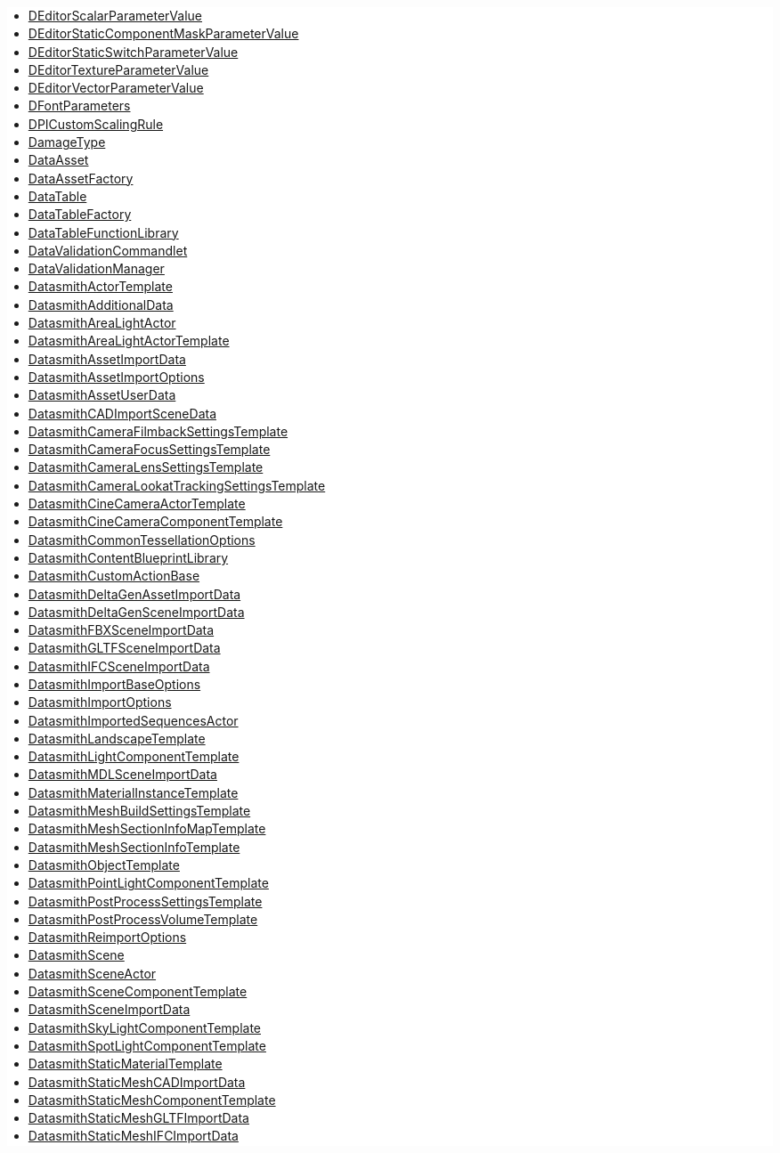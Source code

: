 - [DEditorScalarParameterValue](ue_puerts.md#deditorscalarparametervalue)
- [DEditorStaticComponentMaskParameterValue](ue_puerts.md#deditorstaticcomponentmaskparametervalue)
- [DEditorStaticSwitchParameterValue](ue_puerts.md#deditorstaticswitchparametervalue)
- [DEditorTextureParameterValue](ue_puerts.md#deditortextureparametervalue)
- [DEditorVectorParameterValue](ue_puerts.md#deditorvectorparametervalue)
- [DFontParameters](ue_puerts.md#dfontparameters)
- [DPICustomScalingRule](ue_puerts.md#dpicustomscalingrule)
- [DamageType](ue_puerts.md#damagetype)
- [DataAsset](ue_puerts.md#dataasset)
- [DataAssetFactory](ue_puerts.md#dataassetfactory)
- [DataTable](ue_puerts.md#datatable)
- [DataTableFactory](ue_puerts.md#datatablefactory)
- [DataTableFunctionLibrary](ue_puerts.md#datatablefunctionlibrary)
- [DataValidationCommandlet](ue_puerts.md#datavalidationcommandlet)
- [DataValidationManager](ue_puerts.md#datavalidationmanager)
- [DatasmithActorTemplate](ue_puerts.md#datasmithactortemplate)
- [DatasmithAdditionalData](ue_puerts.md#datasmithadditionaldata)
- [DatasmithAreaLightActor](ue_puerts.md#datasmitharealightactor)
- [DatasmithAreaLightActorTemplate](ue_puerts.md#datasmitharealightactortemplate)
- [DatasmithAssetImportData](ue_puerts.md#datasmithassetimportdata)
- [DatasmithAssetImportOptions](ue_puerts.md#datasmithassetimportoptions)
- [DatasmithAssetUserData](ue_puerts.md#datasmithassetuserdata)
- [DatasmithCADImportSceneData](ue_puerts.md#datasmithcadimportscenedata)
- [DatasmithCameraFilmbackSettingsTemplate](ue_puerts.md#datasmithcamerafilmbacksettingstemplate)
- [DatasmithCameraFocusSettingsTemplate](ue_puerts.md#datasmithcamerafocussettingstemplate)
- [DatasmithCameraLensSettingsTemplate](ue_puerts.md#datasmithcameralenssettingstemplate)
- [DatasmithCameraLookatTrackingSettingsTemplate](ue_puerts.md#datasmithcameralookattrackingsettingstemplate)
- [DatasmithCineCameraActorTemplate](ue_puerts.md#datasmithcinecameraactortemplate)
- [DatasmithCineCameraComponentTemplate](ue_puerts.md#datasmithcinecameracomponenttemplate)
- [DatasmithCommonTessellationOptions](ue_puerts.md#datasmithcommontessellationoptions)
- [DatasmithContentBlueprintLibrary](ue_puerts.md#datasmithcontentblueprintlibrary)
- [DatasmithCustomActionBase](ue_puerts.md#datasmithcustomactionbase)
- [DatasmithDeltaGenAssetImportData](ue_puerts.md#datasmithdeltagenassetimportdata)
- [DatasmithDeltaGenSceneImportData](ue_puerts.md#datasmithdeltagensceneimportdata)
- [DatasmithFBXSceneImportData](ue_puerts.md#datasmithfbxsceneimportdata)
- [DatasmithGLTFSceneImportData](ue_puerts.md#datasmithgltfsceneimportdata)
- [DatasmithIFCSceneImportData](ue_puerts.md#datasmithifcsceneimportdata)
- [DatasmithImportBaseOptions](ue_puerts.md#datasmithimportbaseoptions)
- [DatasmithImportOptions](ue_puerts.md#datasmithimportoptions)
- [DatasmithImportedSequencesActor](ue_puerts.md#datasmithimportedsequencesactor)
- [DatasmithLandscapeTemplate](ue_puerts.md#datasmithlandscapetemplate)
- [DatasmithLightComponentTemplate](ue_puerts.md#datasmithlightcomponenttemplate)
- [DatasmithMDLSceneImportData](ue_puerts.md#datasmithmdlsceneimportdata)
- [DatasmithMaterialInstanceTemplate](ue_puerts.md#datasmithmaterialinstancetemplate)
- [DatasmithMeshBuildSettingsTemplate](ue_puerts.md#datasmithmeshbuildsettingstemplate)
- [DatasmithMeshSectionInfoMapTemplate](ue_puerts.md#datasmithmeshsectioninfomaptemplate)
- [DatasmithMeshSectionInfoTemplate](ue_puerts.md#datasmithmeshsectioninfotemplate)
- [DatasmithObjectTemplate](ue_puerts.md#datasmithobjecttemplate)
- [DatasmithPointLightComponentTemplate](ue_puerts.md#datasmithpointlightcomponenttemplate)
- [DatasmithPostProcessSettingsTemplate](ue_puerts.md#datasmithpostprocesssettingstemplate)
- [DatasmithPostProcessVolumeTemplate](ue_puerts.md#datasmithpostprocessvolumetemplate)
- [DatasmithReimportOptions](ue_puerts.md#datasmithreimportoptions)
- [DatasmithScene](ue_puerts.md#datasmithscene)
- [DatasmithSceneActor](ue_puerts.md#datasmithsceneactor)
- [DatasmithSceneComponentTemplate](ue_puerts.md#datasmithscenecomponenttemplate)
- [DatasmithSceneImportData](ue_puerts.md#datasmithsceneimportdata)
- [DatasmithSkyLightComponentTemplate](ue_puerts.md#datasmithskylightcomponenttemplate)
- [DatasmithSpotLightComponentTemplate](ue_puerts.md#datasmithspotlightcomponenttemplate)
- [DatasmithStaticMaterialTemplate](ue_puerts.md#datasmithstaticmaterialtemplate)
- [DatasmithStaticMeshCADImportData](ue_puerts.md#datasmithstaticmeshcadimportdata)
- [DatasmithStaticMeshComponentTemplate](ue_puerts.md#datasmithstaticmeshcomponenttemplate)
- [DatasmithStaticMeshGLTFImportData](ue_puerts.md#datasmithstaticmeshgltfimportdata)
- [DatasmithStaticMeshIFCImportData](ue_puerts.md#datasmithstaticmeshifcimportdata)